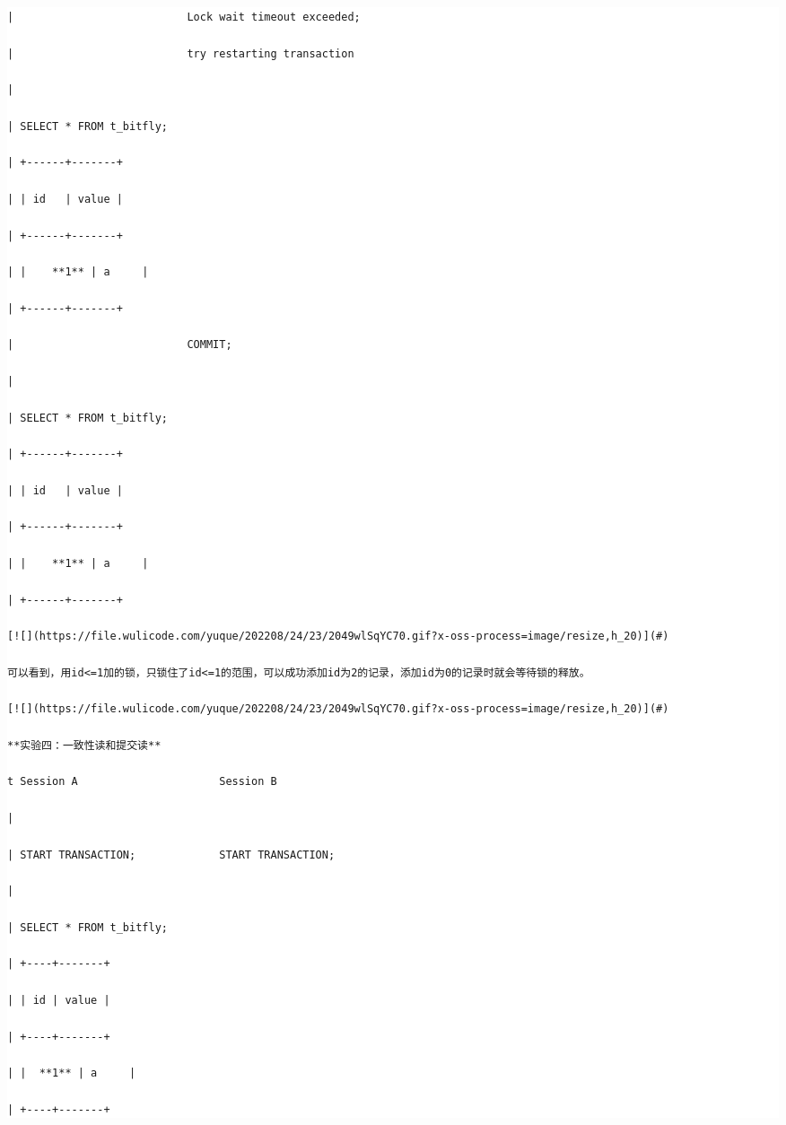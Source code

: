 ~~~~~~~~~~~~~~~~~~~~~~~~~~~~~~~~~~~~~~~~~~~~~~~~~~~~~~~~~~~~~~~~~~~~~~~~~~~~~~~~~~~~~~~~~~~
|                           Lock wait timeout exceeded;

|                           try restarting transaction

|

| SELECT * FROM t_bitfly;

| +------+-------+

| | id   | value |

| +------+-------+

| |    **1** | a     |

| +------+-------+

|                           COMMIT;

|

| SELECT * FROM t_bitfly;

| +------+-------+

| | id   | value |

| +------+-------+

| |    **1** | a     |

| +------+-------+

[![](https://file.wulicode.com/yuque/202208/24/23/2049wlSqYC70.gif?x-oss-process=image/resize,h_20)](#)

可以看到，用id<=1加的锁，只锁住了id<=1的范围，可以成功添加id为2的记录，添加id为0的记录时就会等待锁的释放。

[![](https://file.wulicode.com/yuque/202208/24/23/2049wlSqYC70.gif?x-oss-process=image/resize,h_20)](#)

**实验四：一致性读和提交读**

t Session A                      Session B

|

| START TRANSACTION;             START TRANSACTION;

|

| SELECT * FROM t_bitfly;

| +----+-------+

| | id | value |

| +----+-------+

| |  **1** | a     |

| +----+-------+
~~~~~~~~~~~~~~~~~~~~~~~~~~~~~~~~~~~~~~~~~~~~~~~~~~~~~~~~~~~~~~~~~~~~~~~~~~~~~~~~~~~~~~~~~~~